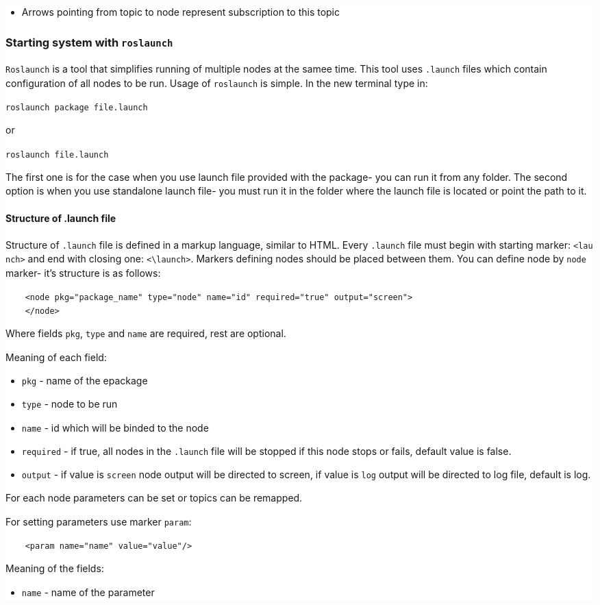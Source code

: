 -   Arrows pointing from topic to node represent subscription to this
    topic

### Starting system with `roslaunch`

`Roslaunch` is a tool that simplifies running of multiple nodes at the samee
time. This tool uses `.launch` files which contain configuration of all
nodes to be run. Usage of `roslaunch` is simple. In the new terminal type in:

    roslaunch package file.launch

or

    roslaunch file.launch

The first one is for the case when you use launch file provided with
the package- you can run it from any folder. The second option is when you
use standalone launch file- you must run it in the folder where the launch
file is located or point the path to it.

#### Structure of .launch file 

Structure of `.launch` file is defined in a markup language, similar to
HTML. Every `.launch` file must begin with starting marker: `<launch>`
and end with closing one: `<\launch>`. Markers defining nodes should be placed between them. 
You can define node by `node` marker- it’s structure is as follows:

``` launch
    <node pkg="package_name" type="node" name="id" required="true" output="screen">
    </node>
``` 

Where fields `pkg`, `type` and `name` are required, rest are optional.

Meaning of each field:

-   `pkg` - name of the epackage

-   `type` - node to be run

-   `name` - id which will be binded to the node

-   `required` - if true, all nodes in the `.launch` file will be
    stopped if this node stops or fails, default value is false.

-   `output` - if value is `screen` node output will be directed to
    screen, if value is `log` output will be directed to log file,
    default is log.

For each node parameters can be set or topics can be remapped.

For setting parameters use marker `param`:

``` launch
    <param name="name" value="value"/>
``` 

Meaning of the fields:

-   `name` - name of the parameter
